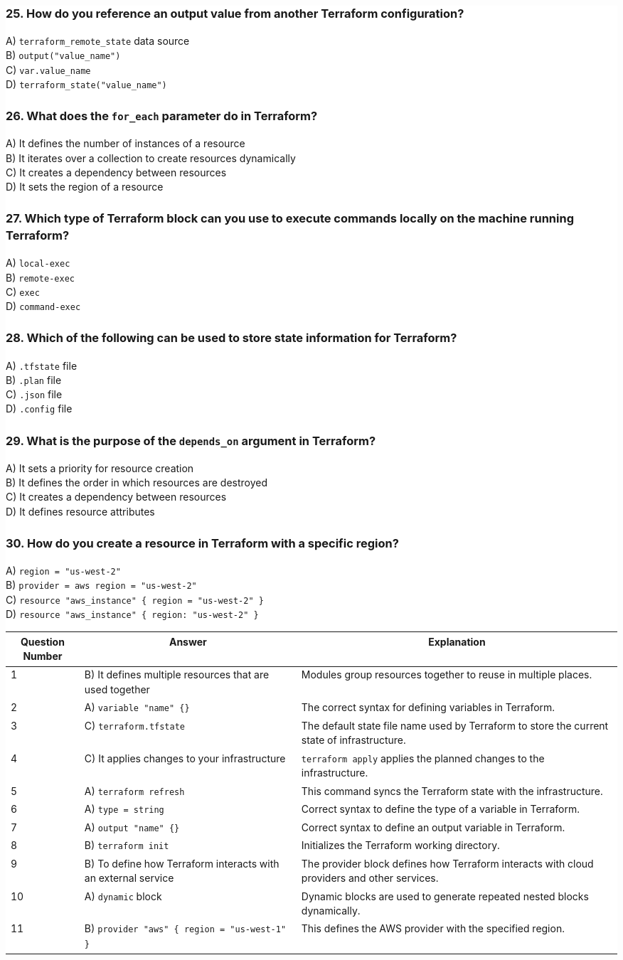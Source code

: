 ### 25. How do you reference an output value from another Terraform configuration?
A) `terraform_remote_state` data source  
B) `output("value_name")`  
C) `var.value_name`  
D) `terraform_state("value_name")`  

### 26. What does the `for_each` parameter do in Terraform?
A) It defines the number of instances of a resource  
B) It iterates over a collection to create resources dynamically  
C) It creates a dependency between resources  
D) It sets the region of a resource  

### 27. Which type of Terraform block can you use to execute commands locally on the machine running Terraform?
A) `local-exec`  
B) `remote-exec`  
C) `exec`  
D) `command-exec`  

### 28. Which of the following can be used to store state information for Terraform?
A) `.tfstate` file  
B) `.plan` file  
C) `.json` file  
D) `.config` file  

### 29. What is the purpose of the `depends_on` argument in Terraform?
A) It sets a priority for resource creation  
B) It defines the order in which resources are destroyed  
C) It creates a dependency between resources  
D) It defines resource attributes  

### 30. How do you create a resource in Terraform with a specific region?
A) `region = "us-west-2"`  
B) `provider = aws region = "us-west-2"`  
C) `resource "aws_instance" { region = "us-west-2" }`  
D) `resource "aws_instance" { region: "us-west-2" }`  

| **Question Number** | **Answer** | **Explanation**                                                                 |
|---------------------|------------|---------------------------------------------------------------------------------|
| 1                   | B) It defines multiple resources that are used together | Modules group resources together to reuse in multiple places.                |
| 2                   | A) `variable "name" {}`  | The correct syntax for defining variables in Terraform.                        |
| 3                   | C) `terraform.tfstate` | The default state file name used by Terraform to store the current state of infrastructure. |
| 4                   | C) It applies changes to your infrastructure | `terraform apply` applies the planned changes to the infrastructure. |
| 5                   | A) `terraform refresh` | This command syncs the Terraform state with the infrastructure. |
| 6                   | A) `type = string` | Correct syntax to define the type of a variable in Terraform. |
| 7                   | A) `output "name" {}` | Correct syntax to define an output variable in Terraform. |
| 8                   | B) `terraform init` | Initializes the Terraform working directory. |
| 9                   | B) To define how Terraform interacts with an external service | The provider block defines how Terraform interacts with cloud providers and other services. |
| 10                  | A) `dynamic` block | Dynamic blocks are used to generate repeated nested blocks dynamically. |
| 11                  | B) `provider "aws" { region = "us-west-1" }` | This defines the AWS provider with the specified region. |